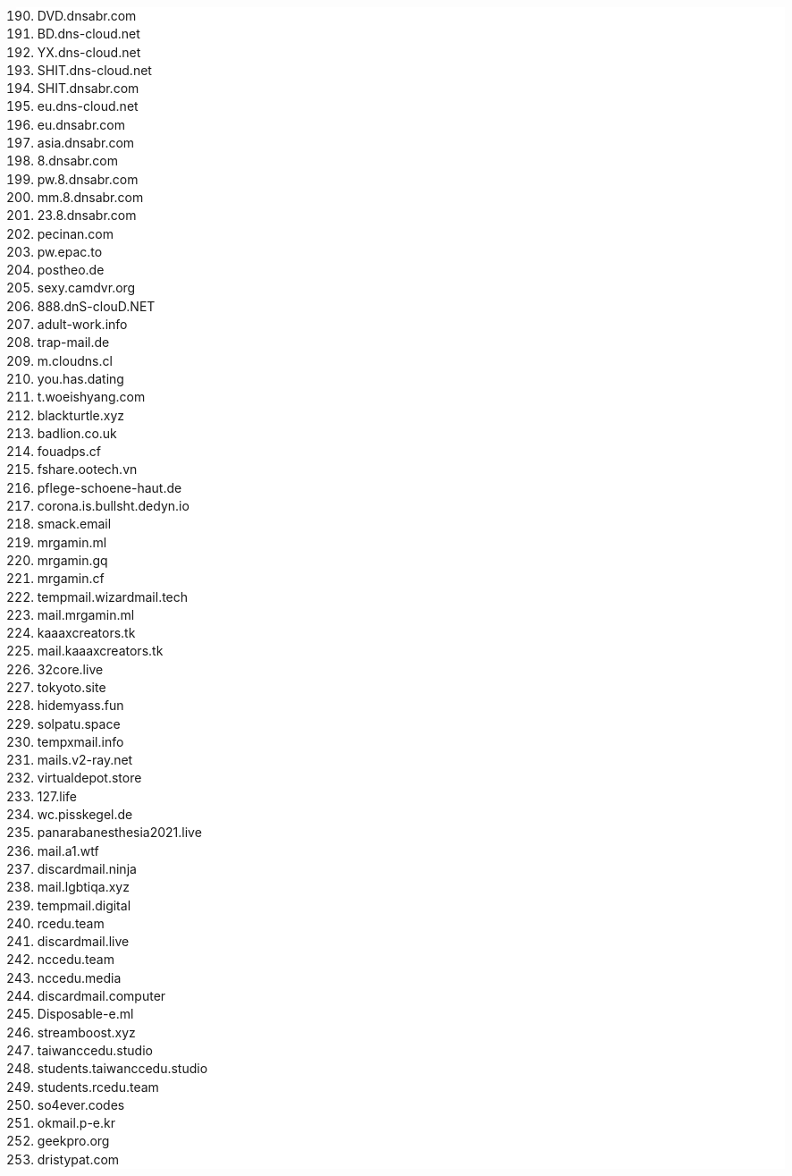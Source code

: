 190. DVD.dnsabr.com
191. BD.dns-cloud.net 
192. YX.dns-cloud.net
193. SHIT.dns-cloud.net
194. SHIT.dnsabr.com
195. eu.dns-cloud.net
196. eu.dnsabr.com 
197. asia.dnsabr.com 
198. 8.dnsabr.com 
199. pw.8.dnsabr.com
200. mm.8.dnsabr.com
201. 23.8.dnsabr.com 
202. pecinan.com 
203. pw.epac.to 
204. postheo.de
205. sexy.camdvr.org
206. 888.dnS-clouD.NET
207. adult-work.info 
208. trap-mail.de
209. m.cloudns.cl
210. you.has.dating
211. t.woeishyang.com 
212. blackturtle.xyz 
213. badlion.co.uk
214. fouadps.cf 
215. fshare.ootech.vn
216. pflege-schoene-haut.de
217. corona.is.bullsht.dedyn.io
218. smack.email 
219. mrgamin.ml
220. mrgamin.gq
221. mrgamin.cf
222. tempmail.wizardmail.tech
223. mail.mrgamin.ml
224. kaaaxcreators.tk
225. mail.kaaaxcreators.tk 
226. 32core.live 
227. tokyoto.site 
228. hidemyass.fun 
229. solpatu.space 
230. tempxmail.info
231. mails.v2-ray.net
232. virtualdepot.store 
233. 127.life
234. wc.pisskegel.de
235. panarabanesthesia2021.live 
236. mail.a1.wtf
237. discardmail.ninja
238. mail.lgbtiqa.xyz
239. tempmail.digital
240. rcedu.team
241. discardmail.live
242. nccedu.team
243. nccedu.media
244. discardmail.computer
245. Disposable-e.ml
246. streamboost.xyz 
247. taiwanccedu.studio
248. students.taiwanccedu.studio
249. students.rcedu.team
250. so4ever.codes
251. okmail.p-e.kr
252. geekpro.org 
253. dristypat.com 